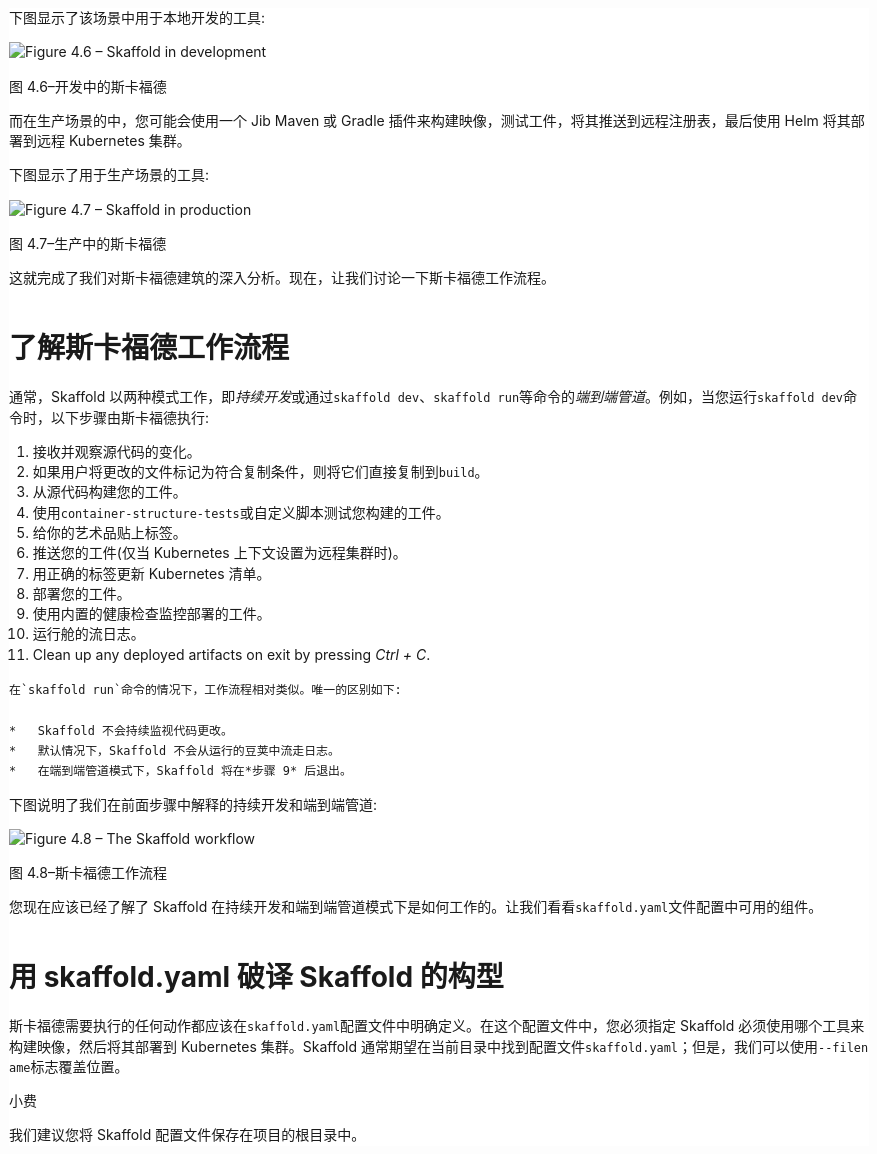 下图显示了该场景中用于本地开发的工具:

![Figure 4.6 – Skaffold in development ](image/Figure_4.6_B17385.jpg)

图 4.6–开发中的斯卡福德

而在生产场景的中，您可能会使用一个 Jib Maven 或 Gradle 插件来构建映像，测试工件，将其推送到远程注册表，最后使用 Helm 将其部署到远程 Kubernetes 集群。

下图显示了用于生产场景的工具:

![Figure 4.7 – Skaffold in production ](image/Figure_4.7_B17385.jpg)

图 4.7–生产中的斯卡福德

这就完成了我们对斯卡福德建筑的深入分析。现在，让我们讨论一下斯卡福德工作流程。

# 了解斯卡福德工作流程

通常，Skaffold 以两种模式工作，即*持续开发*或通过`skaffold dev`、`skaffold run`等命令的*端到端管道*。例如，当您运行`skaffold dev`命令时，以下步骤由斯卡福德执行:

1.  接收并观察源代码的变化。
2.  如果用户将更改的文件标记为符合复制条件，则将它们直接复制到`build`。
3.  从源代码构建您的工件。
4.  使用`container-structure-tests`或自定义脚本测试您构建的工件。
5.  给你的艺术品贴上标签。
6.  推送您的工件(仅当 Kubernetes 上下文设置为远程集群时)。
7.  用正确的标签更新 Kubernetes 清单。
8.  部署您的工件。
9.  使用内置的健康检查监控部署的工件。
10.  运行舱的流日志。
11.  Clean up any deployed artifacts on exit by pressing *Ctrl + C*.

    在`skaffold run`命令的情况下，工作流程相对类似。唯一的区别如下:

    *   Skaffold 不会持续监视代码更改。
    *   默认情况下，Skaffold 不会从运行的豆荚中流走日志。
    *   在端到端管道模式下，Skaffold 将在*步骤 9* 后退出。

下图说明了我们在前面步骤中解释的持续开发和端到端管道:

![Figure 4.8 – The Skaffold workflow ](image/Figure_4.8_B17385.jpg)

图 4.8–斯卡福德工作流程

您现在应该已经了解了 Skaffold 在持续开发和端到端管道模式下是如何工作的。让我们看看`skaffold.yaml`文件配置中可用的组件。

# 用 skaffold.yaml 破译 Skaffold 的构型

斯卡福德需要执行的任何动作都应该在`skaffold.yaml`配置文件中明确定义。在这个配置文件中，您必须指定 Skaffold 必须使用哪个工具来构建映像，然后将其部署到 Kubernetes 集群。Skaffold 通常期望在当前目录中找到配置文件`skaffold.yaml`；但是，我们可以使用`--filename`标志覆盖位置。

小费

我们建议您将 Skaffold 配置文件保存在项目的根目录中。
